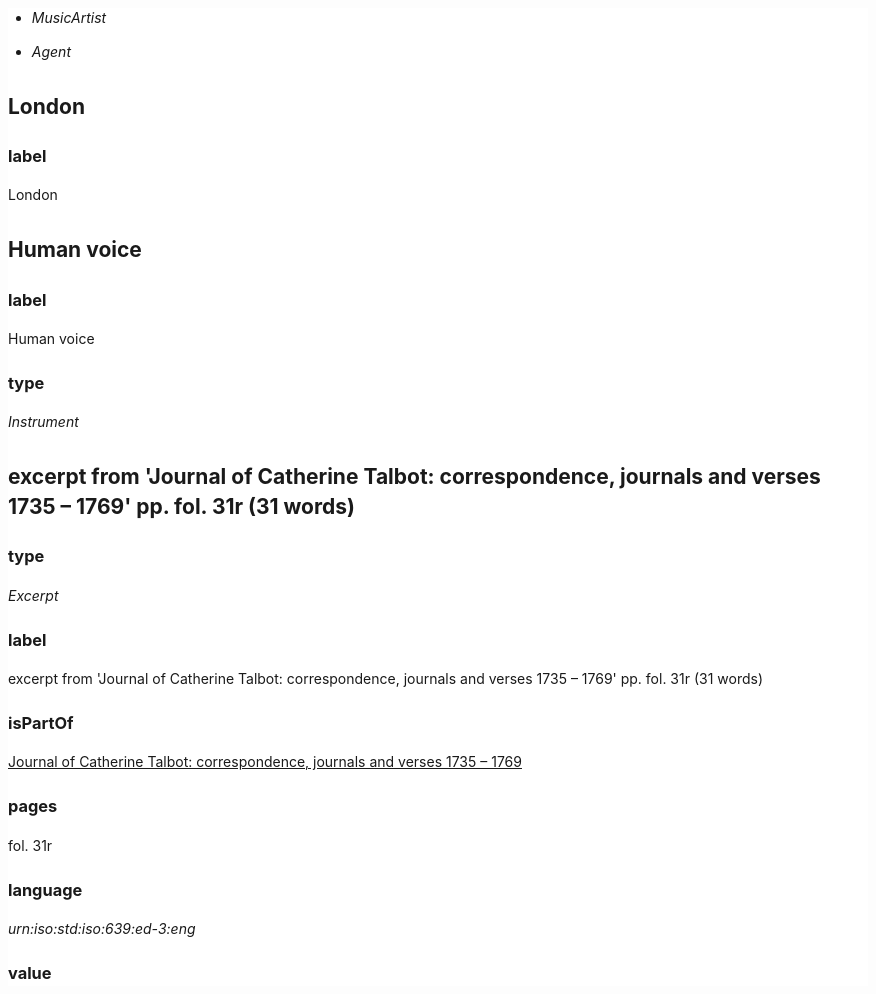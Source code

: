  - *MusicArtist*

 - *Agent*

## London

### label


London

## Human voice

### label


Human voice

### type


*Instrument*

## excerpt from 'Journal of Catherine Talbot: correspondence, journals and verses 1735 – 1769' pp. fol. 31r (31 words)

### type


*Excerpt*

### label


excerpt from 'Journal of Catherine Talbot: correspondence, journals and verses 1735 – 1769' pp. fol. 31r (31 words)

### isPartOf


[Journal of Catherine Talbot: correspondence, journals and verses 1735 – 1769](#Journal-of-Catherine-Talbot-correspondence-journals-and-verses-1735-–-1769)

### pages


fol. 31r

### language


*urn:iso:std:iso:639:ed-3:eng*

### value
